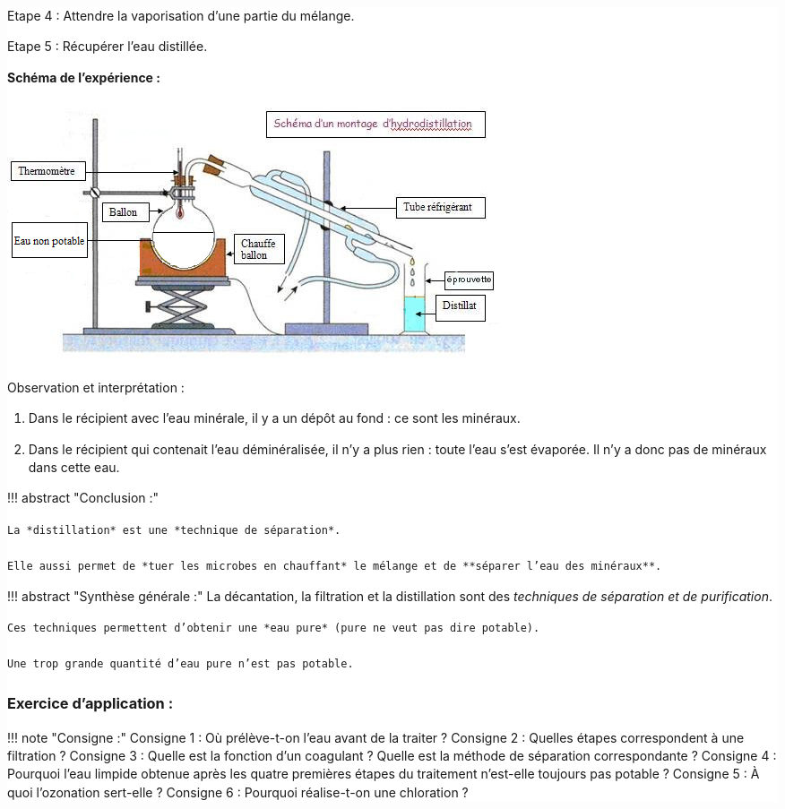 Etape 4 : Attendre la vaporisation d’une partie du mélange.

Etape 5 : Récupérer l’eau distillée.

**Schéma de l’expérience :**

![](Pictures/distillation.png)

Observation et interprétation :

1.  Dans le récipient avec l’eau minérale, il y a un dépôt au fond : ce sont les minéraux.

2.  Dans le récipient qui contenait l’eau déminéralisée, il n’y a plus rien : toute l’eau s’est évaporée. Il n’y a donc pas de minéraux dans cette eau.

!!! abstract "Conclusion :"

    La *distillation* est une *technique de séparation*.

    Elle aussi permet de *tuer les microbes en chauffant* le mélange et de **séparer l’eau des minéraux**.

!!! abstract "Synthèse générale :"
    La décantation, la filtration et la distillation sont des *techniques de séparation et de purification*.

    Ces techniques permettent d’obtenir une *eau pure* (pure ne veut pas dire potable).

    Une trop grande quantité d’eau pure n’est pas potable.

### Exercice d’application :

!!! note "Consigne :"
    Consigne 1 : Où prélève-t-on l’eau avant de la traiter ?
    Consigne 2 : Quelles étapes correspondent à une filtration ?
    Consigne 3 : Quelle est la fonction d’un coagulant ? Quelle est la méthode de séparation correspondante ?
    Consigne 4 : Pourquoi l’eau limpide obtenue après les quatre premières étapes du traitement n’est-elle toujours pas potable ?
    Consigne 5 : À quoi l’ozonation sert-elle ?
    Consigne 6 : Pourquoi réalise-t-on une chloration ?
